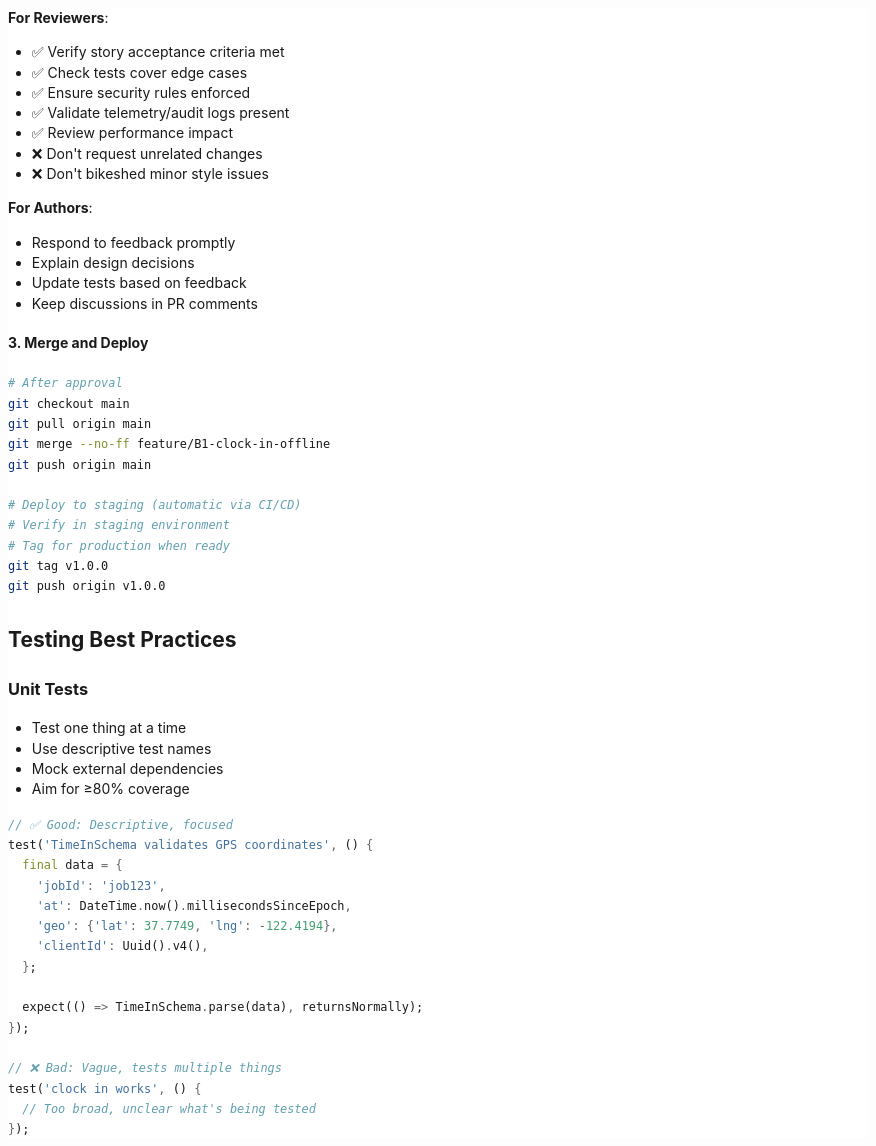 **For Reviewers**:
- ✅ Verify story acceptance criteria met
- ✅ Check tests cover edge cases
- ✅ Ensure security rules enforced
- ✅ Validate telemetry/audit logs present
- ✅ Review performance impact
- ❌ Don't request unrelated changes
- ❌ Don't bikeshed minor style issues

**For Authors**:
- Respond to feedback promptly
- Explain design decisions
- Update tests based on feedback
- Keep discussions in PR comments

#### 3. Merge and Deploy
```bash
# After approval
git checkout main
git pull origin main
git merge --no-ff feature/B1-clock-in-offline
git push origin main

# Deploy to staging (automatic via CI/CD)
# Verify in staging environment
# Tag for production when ready
git tag v1.0.0
git push origin v1.0.0
```

## Testing Best Practices

### Unit Tests
- Test one thing at a time
- Use descriptive test names
- Mock external dependencies
- Aim for ≥80% coverage

```dart
// ✅ Good: Descriptive, focused
test('TimeInSchema validates GPS coordinates', () {
  final data = {
    'jobId': 'job123',
    'at': DateTime.now().millisecondsSinceEpoch,
    'geo': {'lat': 37.7749, 'lng': -122.4194},
    'clientId': Uuid().v4(),
  };
  
  expect(() => TimeInSchema.parse(data), returnsNormally);
});

// ❌ Bad: Vague, tests multiple things
test('clock in works', () {
  // Too broad, unclear what's being tested
});
```
